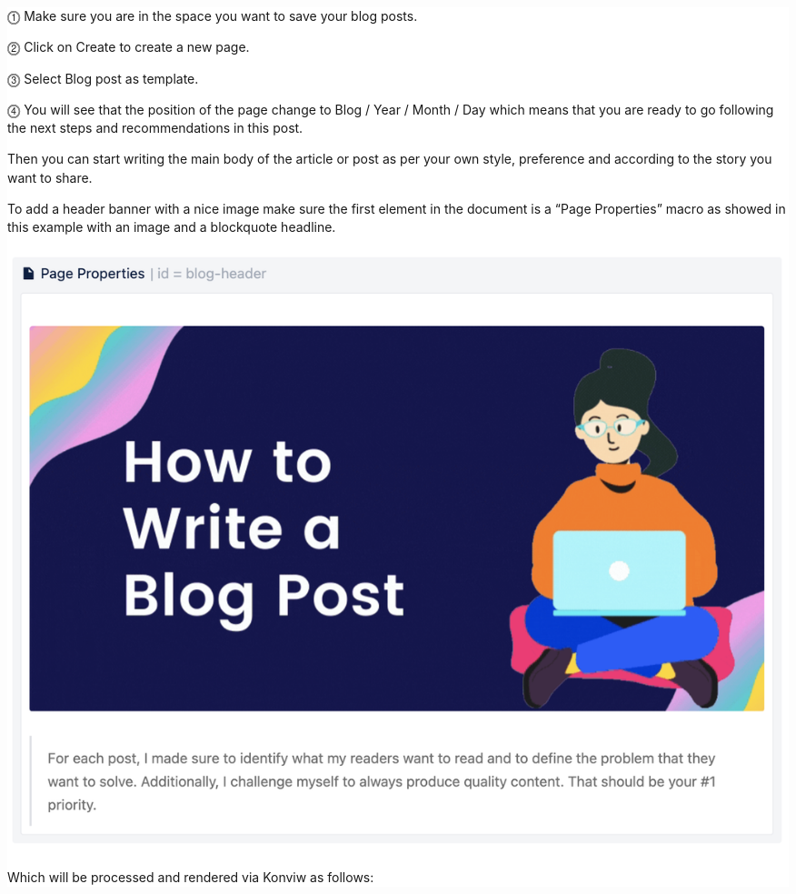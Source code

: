 ⓵ Make sure you are in the space you want to save your blog posts.

⓶ Click on Create to create a new page.

⓷ Select Blog post as template.

⓸ You will see that the position of the page change to Blog / Year / Month / Day
which means that you are ready to go following the next steps and recommendations in this post.

Then you can start writing the main body of the article or post as per your own style, preference and according to the story you want to share.

To add a header banner with a nice image make sure the first element in the document is a “Page Properties” macro as showed in this example with an image and a blockquote headline.

![create blog post](/images/create-blog-post.png)

Which will be processed and rendered via Konviw as follows: